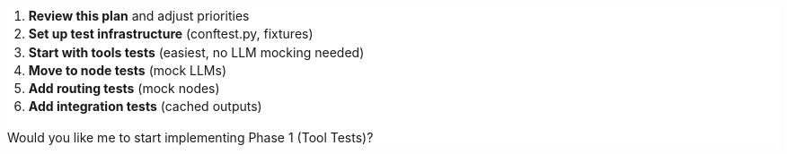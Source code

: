 1. **Review this plan** and adjust priorities
2. **Set up test infrastructure** (conftest.py, fixtures)
3. **Start with tools tests** (easiest, no LLM mocking needed)
4. **Move to node tests** (mock LLMs)
5. **Add routing tests** (mock nodes)
6. **Add integration tests** (cached outputs)

Would you like me to start implementing Phase 1 (Tool Tests)?

